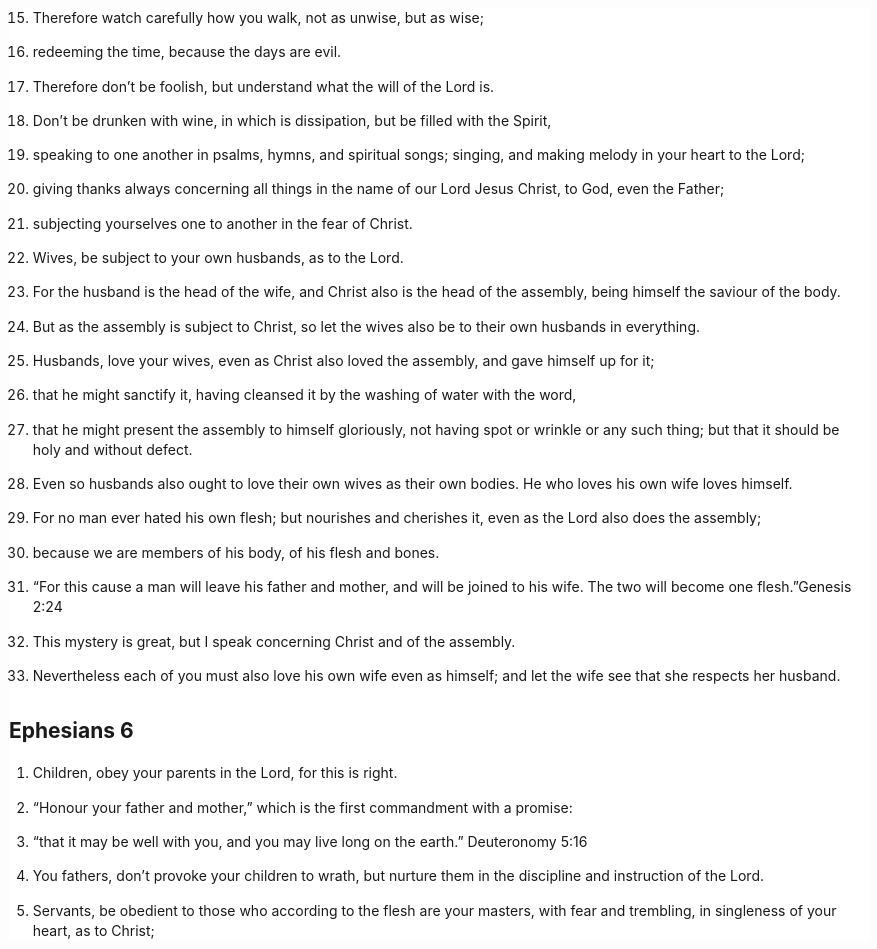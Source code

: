 15.   Therefore watch carefully how you walk, not as unwise, but as wise;

16. redeeming the time, because the days are evil.

17. Therefore don’t be foolish, but understand what the will of the Lord is.

18. Don’t be drunken with wine, in which is dissipation, but be filled with the Spirit,

19. speaking to one another in psalms, hymns, and spiritual songs; singing, and making melody in your heart to the Lord;

20. giving thanks always concerning all things in the name of our Lord Jesus Christ, to God, even the Father;

21. subjecting yourselves one to another in the fear of Christ.  

22.   Wives, be subject to your own husbands, as to the Lord.

23. For the husband is the head of the wife, and Christ also is the head of the assembly, being himself the saviour of the body.

24. But as the assembly is subject to Christ, so let the wives also be to their own husbands in everything.  

25.   Husbands, love your wives, even as Christ also loved the assembly, and gave himself up for it;

26. that he might sanctify it, having cleansed it by the washing of water with the word,

27. that he might present the assembly to himself gloriously, not having spot or wrinkle or any such thing; but that it should be holy and without defect.

28. Even so husbands also ought to love their own wives as their own bodies. He who loves his own wife loves himself.

29. For no man ever hated his own flesh; but nourishes and cherishes it, even as the Lord also does the assembly;

30. because we are members of his body, of his flesh and bones.

31. “For this cause a man will leave his father and mother, and will be joined to his wife. The two will become one flesh.”Genesis 2:24

32. This mystery is great, but I speak concerning Christ and of the assembly.

33. Nevertheless each of you must also love his own wife even as himself; and let the wife see that she respects her husband.   

## Ephesians 6

1. Children, obey your parents in the Lord, for this is right.

2. “Honour your father and mother,” which is the first commandment with a promise:

3. “that it may be well with you, and you may live long on the earth.” Deuteronomy 5:16  

4.   You fathers, don’t provoke your children to wrath, but nurture them in the discipline and instruction of the Lord.  

5.   Servants, be obedient to those who according to the flesh are your masters, with fear and trembling, in singleness of your heart, as to Christ;
